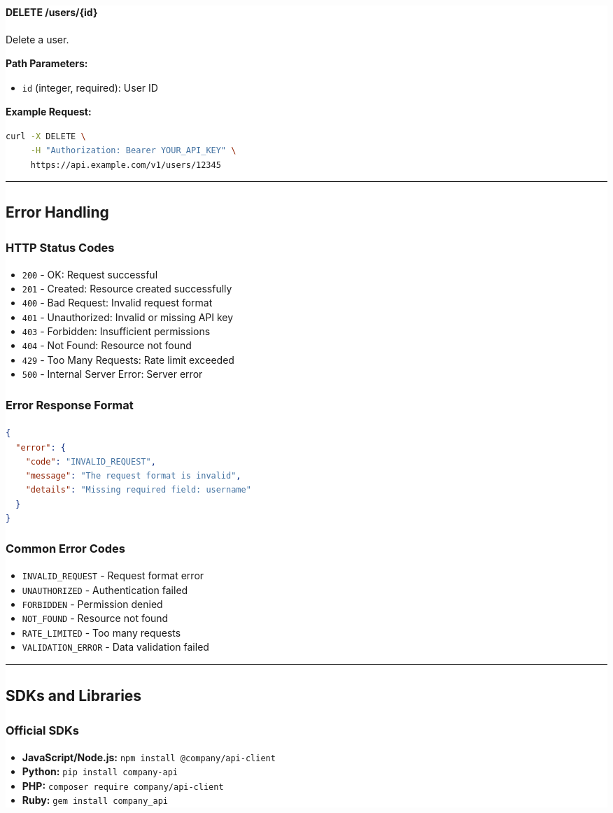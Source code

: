 #### DELETE /users/{id}
Delete a user.

**Path Parameters:**
- `id` (integer, required): User ID

**Example Request:**
```bash
curl -X DELETE \
     -H "Authorization: Bearer YOUR_API_KEY" \
     https://api.example.com/v1/users/12345
```

---

## Error Handling

### HTTP Status Codes
- `200` - OK: Request successful
- `201` - Created: Resource created successfully
- `400` - Bad Request: Invalid request format
- `401` - Unauthorized: Invalid or missing API key
- `403` - Forbidden: Insufficient permissions
- `404` - Not Found: Resource not found
- `429` - Too Many Requests: Rate limit exceeded
- `500` - Internal Server Error: Server error

### Error Response Format
```json
{
  "error": {
    "code": "INVALID_REQUEST",
    "message": "The request format is invalid",
    "details": "Missing required field: username"
  }
}
```

### Common Error Codes
- `INVALID_REQUEST` - Request format error
- `UNAUTHORIZED` - Authentication failed
- `FORBIDDEN` - Permission denied
- `NOT_FOUND` - Resource not found
- `RATE_LIMITED` - Too many requests
- `VALIDATION_ERROR` - Data validation failed

---

## SDKs and Libraries

### Official SDKs
- **JavaScript/Node.js:** `npm install @company/api-client`
- **Python:** `pip install company-api`
- **PHP:** `composer require company/api-client`
- **Ruby:** `gem install company_api`
